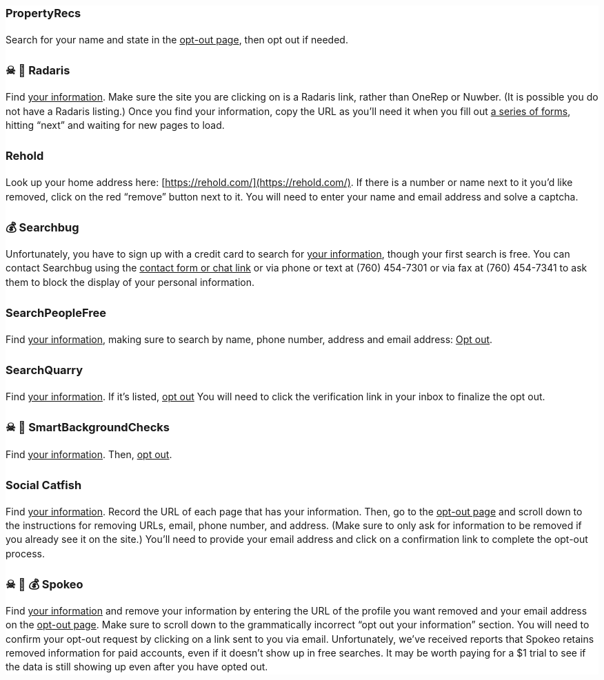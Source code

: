 ### PropertyRecs
Search for your name and state in the [opt-out page](https://dashboard.propertyrecs.com/opt-out), then opt out if needed.

### ☠ 💐 Radaris
Find [your information](https://radaris.com/). Make sure the site you are clicking on is a Radaris link, rather than OneRep or Nuwber. (It is possible you do not have a Radaris listing.) Once you find your information, copy the URL as you’ll need it when you fill out [a series of forms](https://radaris.com/control-privacy), hitting “next” and waiting for new pages to load. 

### Rehold
Look up your home address here: [https://rehold.com/](https://rehold.com/). If there is a number or name next to it you’d like removed, click on  the red “remove” button next to it. You will need to enter your name and email address and solve a captcha.

### 💰 Searchbug
Unfortunately, you have to sign up with a credit card to search for [your information](https://www.searchbug.com/), though your first search is free. You can contact Searchbug using the [contact form or chat link](https://www.searchbug.com/contact-us.aspx) or via phone or text at (760) 454-7301 or via fax at (760) 454-7341 to ask them to block the display of your personal information.

### SearchPeopleFree
Find [your information](https://www.searchpeoplefree.com/), making sure to search by name, phone number, address and email address: [Opt out](https://www.searchpeoplefree.com/opt-out).

### SearchQuarry
Find [your information](https://www.searchquarry.com/). If it’s listed, [opt out](https://members.searchquarry.com/removeMyData/) You will need to click the verification link in your inbox to finalize the opt out.

### ☠ 💐 SmartBackgroundChecks
Find [your information](https://www.smartbackgroundchecks.com/). Then, [opt out](https://www.smartbackgroundchecks.com/optout).

### Social Catfish
Find [your information](https://socialcatfish.com). Record the URL of each page that has your information. Then, go to the [opt-out page](https://socialcatfish.com/opt-out/) and scroll down to the instructions for removing URLs, email, phone number, and address. (Make sure to only ask for information to be removed if you already see it on the site.) You’ll need to provide your email address and click on a confirmation link to complete the opt-out process.

### ☠ 💐 💰 Spokeo
Find [your information](https://www.spokeo.com/search) and remove your information by entering the URL of the profile you want removed and your email address on the [opt-out page](https://www.spokeo.com/optout). Make sure to scroll down to the grammatically incorrect “opt out your information” section. You will need to confirm your opt-out request by clicking on a link sent to you via email. Unfortunately, we’ve received reports that Spokeo retains removed information for paid accounts, even if it doesn’t show up in free searches. It may be worth paying for a $1 trial to see if the data is still showing up even after you have opted out.
